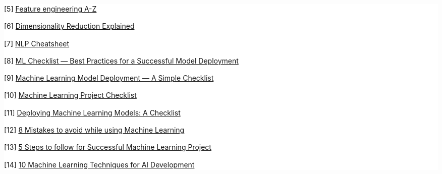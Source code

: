 [5] [Feature engineering A-Z](https://towardsdatascience.com/feature-engineering-a-z-aa8ce9639632)

[6] [Dimensionality Reduction Explained](https://towardsdatascience.com/dimensionality-reduction-explained-5ae45ae3058e)


[7] [NLP Cheatsheet](https://medium.com/javarevisited/nlp-cheatsheet-2b19ebcc5d2e)


[8] [ML Checklist — Best Practices for a Successful Model Deployment](https://medium.com/analytics-vidhya/ml-checklist-best-practices-for-a-successful-model-deployment-2cff5495efed)

[9] [Machine Learning Model Deployment — A Simple Checklist](https://towardsdatascience.com/machine-learning-model-deployment-a-simplistic-checklist-dc5558a88d1b)

[10] [Machine Learning Project Checklist](https://github.com/sjosund/ml-project-checklist)

[11] [Deploying Machine Learning Models: A Checklist](https://twolodzko.github.io/ml-checklist)


[12] [8 Mistakes to avoid while using Machine Learning](https://medium.com/@monodeepets77/8-mistakes-to-avoid-while-using-machine-learning-d61af954b9c9)

[13] [5 Steps to follow for Successful Machine Learning Project](https://addiai.com/successful-machine-learning-project/)

[14] [10 Machine Learning Techniques for AI Development](https://daffodilsw.medium.com/10-machine-learning-techniques-for-ai-development-15df0953f05f)



[^ai_hierarchy]: https://hackernoon.com/the-ai-hierarchy-of-needs-18f111fcc007

[^kpi]: https://kpi.org/KPI-Basics
